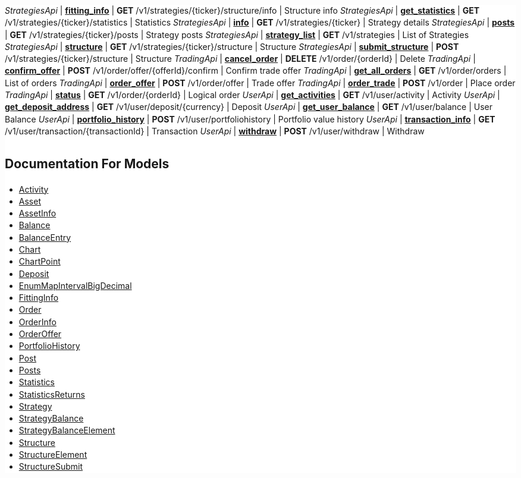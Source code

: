 *StrategiesApi* | [**fitting_info**](docs/StrategiesApi.md#fitting_info) | **GET** /v1/strategies/{ticker}/structure/info | Structure info
*StrategiesApi* | [**get_statistics**](docs/StrategiesApi.md#get_statistics) | **GET** /v1/strategies/{ticker}/statistics | Statistics
*StrategiesApi* | [**info**](docs/StrategiesApi.md#info) | **GET** /v1/strategies/{ticker} | Strategy details
*StrategiesApi* | [**posts**](docs/StrategiesApi.md#posts) | **GET** /v1/strategies/{ticker}/posts | Strategy posts
*StrategiesApi* | [**strategy_list**](docs/StrategiesApi.md#strategy_list) | **GET** /v1/strategies | List of Strategies
*StrategiesApi* | [**structure**](docs/StrategiesApi.md#structure) | **GET** /v1/strategies/{ticker}/structure | Structure
*StrategiesApi* | [**submit_structure**](docs/StrategiesApi.md#submit_structure) | **POST** /v1/strategies/{ticker}/structure | Structure
*TradingApi* | [**cancel_order**](docs/TradingApi.md#cancel_order) | **DELETE** /v1/order/{orderId} | Delete
*TradingApi* | [**confirm_offer**](docs/TradingApi.md#confirm_offer) | **POST** /v1/order/offer/{offerId}/confirm | Confirm trade offer
*TradingApi* | [**get_all_orders**](docs/TradingApi.md#get_all_orders) | **GET** /v1/order/orders | List of orders
*TradingApi* | [**order_offer**](docs/TradingApi.md#order_offer) | **POST** /v1/order/offer | Trade offer
*TradingApi* | [**order_trade**](docs/TradingApi.md#order_trade) | **POST** /v1/order | Place order
*TradingApi* | [**status**](docs/TradingApi.md#status) | **GET** /v1/order/{orderId} | Logical order
*UserApi* | [**get_activities**](docs/UserApi.md#get_activities) | **GET** /v1/user/activity | Activity
*UserApi* | [**get_deposit_address**](docs/UserApi.md#get_deposit_address) | **GET** /v1/user/deposit/{currency} | Deposit
*UserApi* | [**get_user_balance**](docs/UserApi.md#get_user_balance) | **GET** /v1/user/balance | User Balance
*UserApi* | [**portfolio_history**](docs/UserApi.md#portfolio_history) | **POST** /v1/user/portfoliohistory | Portfolio value history
*UserApi* | [**transaction_info**](docs/UserApi.md#transaction_info) | **GET** /v1/user/transaction/{transactionId} | Transaction
*UserApi* | [**withdraw**](docs/UserApi.md#withdraw) | **POST** /v1/user/withdraw | Withdraw

## Documentation For Models

 - [Activity](docs/Activity.md)
 - [Asset](docs/Asset.md)
 - [AssetInfo](docs/AssetInfo.md)
 - [Balance](docs/Balance.md)
 - [BalanceEntry](docs/BalanceEntry.md)
 - [Chart](docs/Chart.md)
 - [ChartPoint](docs/ChartPoint.md)
 - [Deposit](docs/Deposit.md)
 - [EnumMapIntervalBigDecimal](docs/EnumMapIntervalBigDecimal.md)
 - [FittingInfo](docs/FittingInfo.md)
 - [Order](docs/Order.md)
 - [OrderInfo](docs/OrderInfo.md)
 - [OrderOffer](docs/OrderOffer.md)
 - [PortfolioHistory](docs/PortfolioHistory.md)
 - [Post](docs/Post.md)
 - [Posts](docs/Posts.md)
 - [Statistics](docs/Statistics.md)
 - [StatisticsReturns](docs/StatisticsReturns.md)
 - [Strategy](docs/Strategy.md)
 - [StrategyBalance](docs/StrategyBalance.md)
 - [StrategyBalanceElement](docs/StrategyBalanceElement.md)
 - [Structure](docs/Structure.md)
 - [StructureElement](docs/StructureElement.md)
 - [StructureSubmit](docs/StructureSubmit.md)